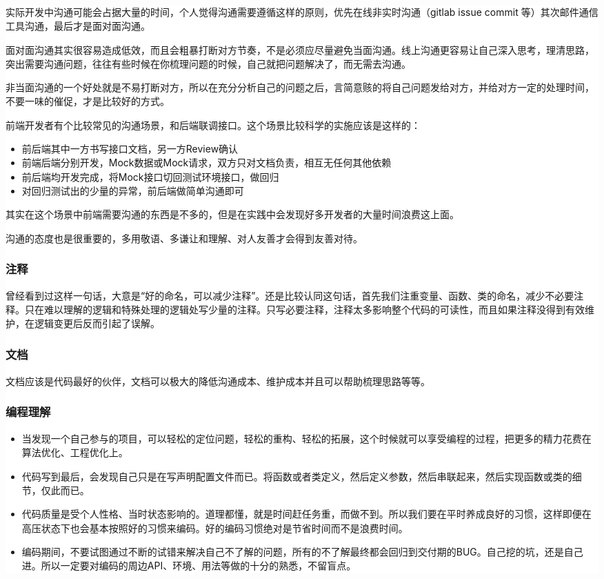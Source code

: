 实际开发中沟通可能会占据大量的时间，个人觉得沟通需要遵循这样的原则，优先在线非实时沟通（gitlab issue commit 等）其次邮件通信工具沟通，最后才是面对面沟通。

面对面沟通其实很容易造成低效，而且会粗暴打断对方节奏，不是必须应尽量避免当面沟通。线上沟通更容易让自己深入思考，理清思路，突出需要沟通问题，往往有些时候在你梳理问题的时候，自己就把问题解决了，而无需去沟通。

非当面沟通的一个好处就是不易打断对方，所以在充分分析自己的问题之后，言简意赅的将自己问题发给对方，并给对方一定的处理时间，不要一味的催促，才是比较好的方式。

前端开发者有个比较常见的沟通场景，和后端联调接口。这个场景比较科学的实施应该是这样的：

* 前后端其中一方书写接口文档，另一方Review确认
* 前端后端分别开发，Mock数据或Mock请求，双方只对文档负责，相互无任何其他依赖
* 前后端均开发完成，将Mock接口切回测试环境接口，做回归
* 对回归测试出的少量的异常，前后端做简单沟通即可

其实在这个场景中前端需要沟通的东西是不多的，但是在实践中会发现好多开发者的大量时间浪费这上面。

沟通的态度也是很重要的，多用敬语、多谦让和理解、对人友善才会得到友善对待。

### 注释

曾经看到过这样一句话，大意是“好的命名，可以减少注释”。还是比较认同这句话，首先我们注重变量、函数、类的命名，减少不必要注释。只在难以理解的逻辑和特殊处理的逻辑处写少量的注释。只写必要注释，注释太多影响整个代码的可读性，而且如果注释没得到有效维护，在逻辑变更后反而引起了误解。

### 文档

文档应该是代码最好的伙伴，文档可以极大的降低沟通成本、维护成本并且可以帮助梳理思路等等。

### 编程理解

* 当发现一个自己参与的项目，可以轻松的定位问题，轻松的重构、轻松的拓展，这个时候就可以享受编程的过程，把更多的精力花费在算法优化、工程优化上。

* 代码写到最后，会发现自己只是在写声明配置文件而已。将函数或者类定义，然后定义参数，然后串联起来，然后实现函数或类的细节，仅此而已。
* 代码质量是受个人性格、当时状态影响的。道理都懂，就是时间赶任务重，而做不到。所以我们要在平时养成良好的习惯，这样即便在高压状态下也会基本按照好的习惯来编码。好的编码习惯绝对是节省时间而不是浪费时间。
* 编码期间，不要试图通过不断的试错来解决自己不了解的问题，所有的不了解最终都会回归到交付期的BUG。自己挖的坑，还是自己进。所以一定要对编码的周边API、环境、用法等做的十分的熟悉，不留盲点。